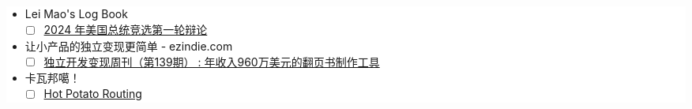 - Lei Mao's Log Book
  - [ ] [2024 年美国总统竞选第一轮辩论](https://leimao.github.io/essay/2024%E5%B9%B4%E7%BE%8E%E5%9B%BD%E6%80%BB%E7%BB%9F%E7%AB%9E%E9%80%89%E7%AC%AC%E4%B8%80%E8%BD%AE%E8%BE%A9%E8%AE%BA/)
- 让小产品的独立变现更简单 - ezindie.com
  - [ ] [独立开发变现周刊（第139期） : 年收入960万美元的翻页书制作工具](https://www.ezindie.com/weekly/issue-139)
- 卡瓦邦噶！
  - [ ] [Hot Potato Routing](https://www.kawabangga.com/posts/6357)
